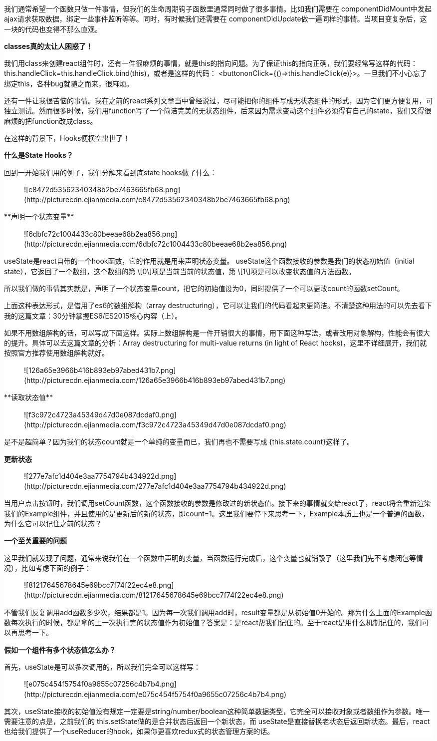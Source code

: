 我们通常希望一个函数只做一件事情，但我们的生命周期钩子函数里通常同时做了很多事情。比如我们需要在 componentDidMount中发起ajax请求获取数据，绑定一些事件监听等等。同时，有时候我们还需要在 componentDidUpdate做一遍同样的事情。当项目变复杂后，这一块的代码也变得不那么直观。

**classes真的太让人困惑了！**

我们用class来创建react组件时，还有一件很麻烦的事情，就是this的指向问题。为了保证this的指向正确，我们要经常写这样的代码： this.handleClick=this.handleClick.bind(this)，或者是这样的代码： &lt;buttononClick={()=&gt;this.handleClick(e)}&gt;。一旦我们不小心忘了绑定this，各种bug就随之而来，很麻烦。

还有一件让我很苦恼的事情。我在之前的react系列文章当中曾经说过，尽可能把你的组件写成无状态组件的形式，因为它们更方便复用，可独立测试。然而很多时候，我们用function写了一个简洁完美的无状态组件，后来因为需求变动这个组件必须得有自己的state，我们又得很麻烦的把function改成class。

在这样的背景下，Hooks便横空出世了！

**什么是State Hooks？**

回到一开始我们用的例子，我们分解来看到底state hooks做了什么：

<figure class="wp-block-image">![c8472d53562340348b2be7463665fb68.png](http://picturecdn.ejianmedia.com/c8472d53562340348b2be7463665fb68.png)</figure>**声明一个状态变量**

<figure class="wp-block-image">![6dbfc72c1004433c80beeae68b2ea856.png](http://picturecdn.ejianmedia.com/6dbfc72c1004433c80beeae68b2ea856.png)</figure>useState是react自带的一个hook函数，它的作用就是用来声明状态变量。 useState这个函数接收的参数是我们的状态初始值（initial state），它返回了一个数组，这个数组的第 \[0\]项是当前当前的状态值，第 \[1\]项是可以改变状态值的方法函数。

所以我们做的事情其实就是，声明了一个状态变量count，把它的初始值设为0，同时提供了一个可以更改count的函数setCount。

上面这种表达形式，是借用了es6的数组解构（array destructuring），它可以让我们的代码看起来更简洁。不清楚这种用法的可以先去看下我的这篇文章：30分钟掌握ES6/ES2015核心内容（上）。

如果不用数组解构的话，可以写成下面这样。实际上数组解构是一件开销很大的事情，用下面这种写法，或者改用对象解构，性能会有很大的提升。具体可以去这篇文章的分析：Array destructuring for multi-value returns (in light of React hooks)，这里不详细展开，我们就按照官方推荐使用数组解构就好。

<figure class="wp-block-image">![126a65e3966b416b893eb97abed431b7.png](http://picturecdn.ejianmedia.com/126a65e3966b416b893eb97abed431b7.png)</figure>**读取状态值**

<figure class="wp-block-image">![f3c972c4723a45349d47d0e087dcdaf0.png](http://picturecdn.ejianmedia.com/f3c972c4723a45349d47d0e087dcdaf0.png)</figure>是不是超简单？因为我们的状态count就是一个单纯的变量而已，我们再也不需要写成 {this.state.count}这样了。

**更新状态**

<figure class="wp-block-image">![277e7afc1d404e3aa7754794b434922d.png](http://picturecdn.ejianmedia.com/277e7afc1d404e3aa7754794b434922d.png)</figure>当用户点击按钮时，我们调用setCount函数，这个函数接收的参数是修改过的新状态值。接下来的事情就交给react了，react将会重新渲染我们的Example组件，并且使用的是更新后的新的状态，即count=1。这里我们要停下来思考一下，Example本质上也是一个普通的函数，为什么它可以记住之前的状态？

**一个至关重要的问题**

这里我们就发现了问题，通常来说我们在一个函数中声明的变量，当函数运行完成后，这个变量也就销毁了（这里我们先不考虑闭包等情况），比如考虑下面的例子：

<figure class="wp-block-image">![81217645678645e69bcc7f74f22ec4e8.png](http://picturecdn.ejianmedia.com/81217645678645e69bcc7f74f22ec4e8.png)</figure>不管我们反复调用add函数多少次，结果都是1。因为每一次我们调用add时，result变量都是从初始值0开始的。那为什么上面的Example函数每次执行的时候，都是拿的上一次执行完的状态值作为初始值？答案是：是react帮我们记住的。至于react是用什么机制记住的，我们可以再思考一下。

**假如一个组件有多个状态值怎么办？**

首先，useState是可以多次调用的，所以我们完全可以这样写：

<figure class="wp-block-image">![e075c454f5754f0a9655c07256c4b7b4.png](http://picturecdn.ejianmedia.com/e075c454f5754f0a9655c07256c4b7b4.png)</figure>其次，useState接收的初始值没有规定一定要是string/number/boolean这种简单数据类型，它完全可以接收对象或者数组作为参数。唯一需要注意的点是，之前我们的 this.setState做的是合并状态后返回一个新状态，而 useState是直接替换老状态后返回新状态。最后，react也给我们提供了一个useReducer的hook，如果你更喜欢redux式的状态管理方案的话。
